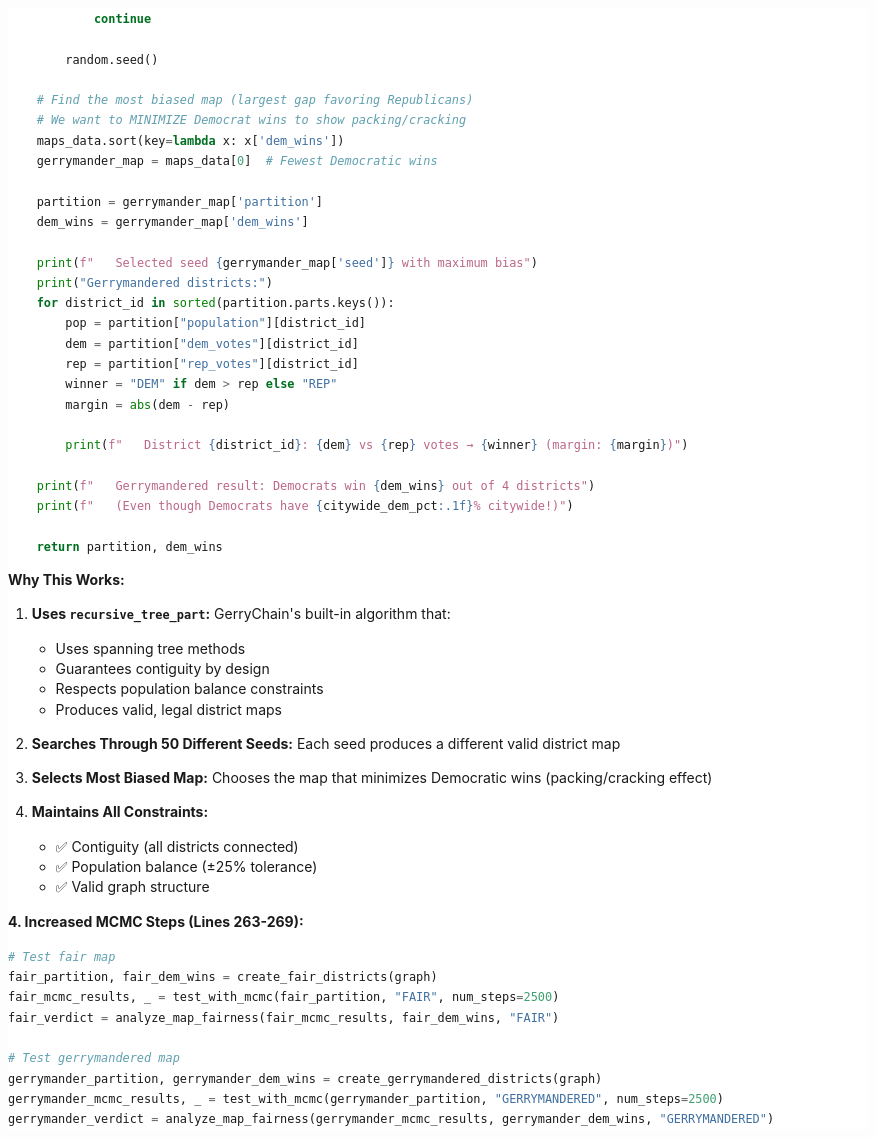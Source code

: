 ```python
            continue

        random.seed()

    # Find the most biased map (largest gap favoring Republicans)
    # We want to MINIMIZE Democrat wins to show packing/cracking
    maps_data.sort(key=lambda x: x['dem_wins'])
    gerrymander_map = maps_data[0]  # Fewest Democratic wins

    partition = gerrymander_map['partition']
    dem_wins = gerrymander_map['dem_wins']

    print(f"   Selected seed {gerrymander_map['seed']} with maximum bias")
    print("Gerrymandered districts:")
    for district_id in sorted(partition.parts.keys()):
        pop = partition["population"][district_id]
        dem = partition["dem_votes"][district_id]
        rep = partition["rep_votes"][district_id]
        winner = "DEM" if dem > rep else "REP"
        margin = abs(dem - rep)

        print(f"   District {district_id}: {dem} vs {rep} votes → {winner} (margin: {margin})")

    print(f"   Gerrymandered result: Democrats win {dem_wins} out of 4 districts")
    print(f"   (Even though Democrats have {citywide_dem_pct:.1f}% citywide!)")

    return partition, dem_wins
```

**Why This Works:**

1. **Uses `recursive_tree_part`:** GerryChain's built-in algorithm that:
   - Uses spanning tree methods
   - Guarantees contiguity by design
   - Respects population balance constraints
   - Produces valid, legal district maps

2. **Searches Through 50 Different Seeds:** Each seed produces a different valid district map

3. **Selects Most Biased Map:** Chooses the map that minimizes Democratic wins (packing/cracking effect)

4. **Maintains All Constraints:**
   - ✅ Contiguity (all districts connected)
   - ✅ Population balance (±25% tolerance)
   - ✅ Valid graph structure

**4. Increased MCMC Steps (Lines 263-269):**

```python
# Test fair map
fair_partition, fair_dem_wins = create_fair_districts(graph)
fair_mcmc_results, _ = test_with_mcmc(fair_partition, "FAIR", num_steps=2500)
fair_verdict = analyze_map_fairness(fair_mcmc_results, fair_dem_wins, "FAIR")

# Test gerrymandered map
gerrymander_partition, gerrymander_dem_wins = create_gerrymandered_districts(graph)
gerrymander_mcmc_results, _ = test_with_mcmc(gerrymander_partition, "GERRYMANDERED", num_steps=2500)
gerrymander_verdict = analyze_map_fairness(gerrymander_mcmc_results, gerrymander_dem_wins, "GERRYMANDERED")
```
